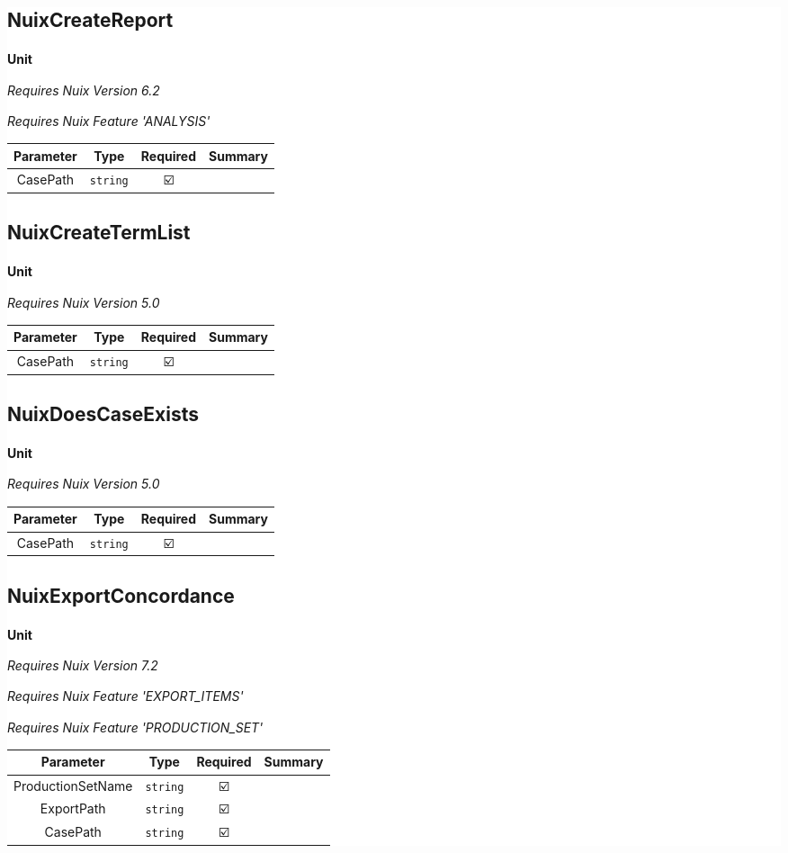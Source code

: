 <a name="NuixCreateReport"></a>
## NuixCreateReport

**Unit**

*Requires Nuix Version 6.2*

*Requires Nuix Feature 'ANALYSIS'*

|Parameter|Type    |Required|Summary|
|:-------:|:------:|:------:|:-----:|
|CasePath |`string`|☑️      |       |

<a name="NuixCreateTermList"></a>
## NuixCreateTermList

**Unit**

*Requires Nuix Version 5.0*

|Parameter|Type    |Required|Summary|
|:-------:|:------:|:------:|:-----:|
|CasePath |`string`|☑️      |       |

<a name="NuixDoesCaseExists"></a>
## NuixDoesCaseExists

**Unit**

*Requires Nuix Version 5.0*

|Parameter|Type    |Required|Summary|
|:-------:|:------:|:------:|:-----:|
|CasePath |`string`|☑️      |       |

<a name="NuixExportConcordance"></a>
## NuixExportConcordance

**Unit**

*Requires Nuix Version 7.2*

*Requires Nuix Feature 'EXPORT_ITEMS'*

*Requires Nuix Feature 'PRODUCTION_SET'*

|Parameter        |Type    |Required|Summary|
|:---------------:|:------:|:------:|:-----:|
|ProductionSetName|`string`|☑️      |       |
|ExportPath       |`string`|☑️      |       |
|CasePath         |`string`|☑️      |       |
